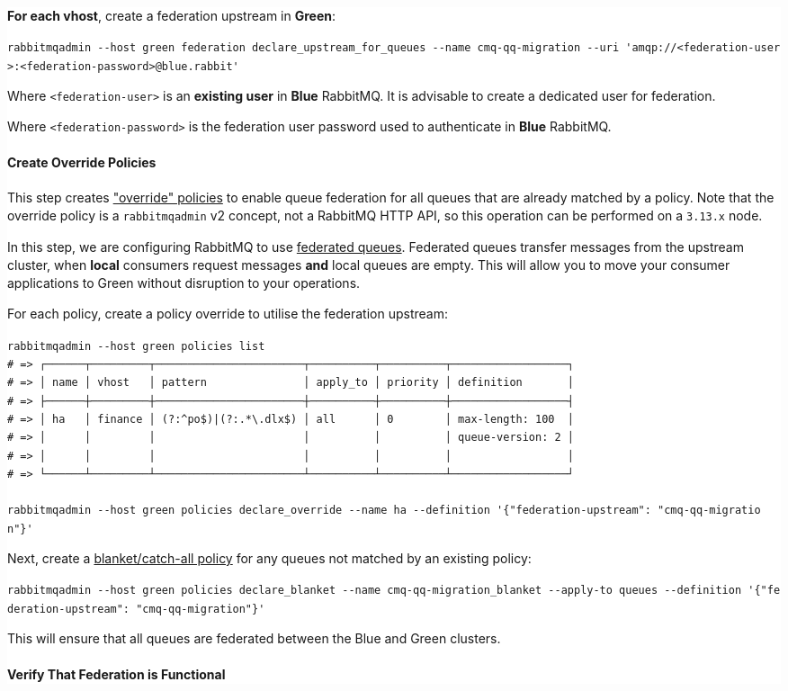 **For each vhost**, create a federation upstream in **Green**:

```shell
rabbitmqadmin --host green federation declare_upstream_for_queues --name cmq-qq-migration --uri 'amqp://<federation-user>:<federation-password>@blue.rabbit'
```

Where `<federation-user>` is an **existing user** in **Blue** RabbitMQ. It is advisable to create a
dedicated user for federation.

Where `<federation-password>` is the federation user password used to authenticate in **Blue**
RabbitMQ.

#### Create Override Policies

This step creates ["override" policies](/docs/policies#override) to enable queue federation for all queues
that are already matched by a policy. Note that the override policy is a `rabbitmqadmin` v2 concept, not a
RabbitMQ HTTP API, so this operation can be performed on a `3.13.x` node.

In this step, we are configuring RabbitMQ to use [federated queues](/docs/federated-queues). Federated queues
transfer messages from the upstream cluster, when **local** consumers request messages __and__ local
queues are empty. This will allow you to move your consumer applications to Green without disruption
to your operations.

For each policy, create a policy override to utilise the federation upstream:

```shell
rabbitmqadmin --host green policies list
# => ┌──────┬─────────┬───────────────────────┬──────────┬──────────┬──────────────────┐
# => │ name │ vhost   │ pattern               │ apply_to │ priority │ definition       │
# => ├──────┼─────────┼───────────────────────┼──────────┼──────────┼──────────────────┤
# => │ ha   │ finance │ (?:^po$)|(?:.*\.dlx$) │ all      │ 0        │ max-length: 100  │
# => │      │         │                       │          │          │ queue-version: 2 │
# => │      │         │                       │          │          │                  │
# => └──────┴─────────┴───────────────────────┴──────────┴──────────┴──────────────────┘

rabbitmqadmin --host green policies declare_override --name ha --definition '{"federation-upstream": "cmq-qq-migration"}'
```

Next, create a [blanket/catch-all policy](/docs/policies#blanket) for any queues not matched by an existing policy:

```shell
rabbitmqadmin --host green policies declare_blanket --name cmq-qq-migration_blanket --apply-to queues --definition '{"federation-upstream": "cmq-qq-migration"}'
```

This will ensure that all queues are federated between the Blue and Green clusters.

#### Verify That Federation is Functional
